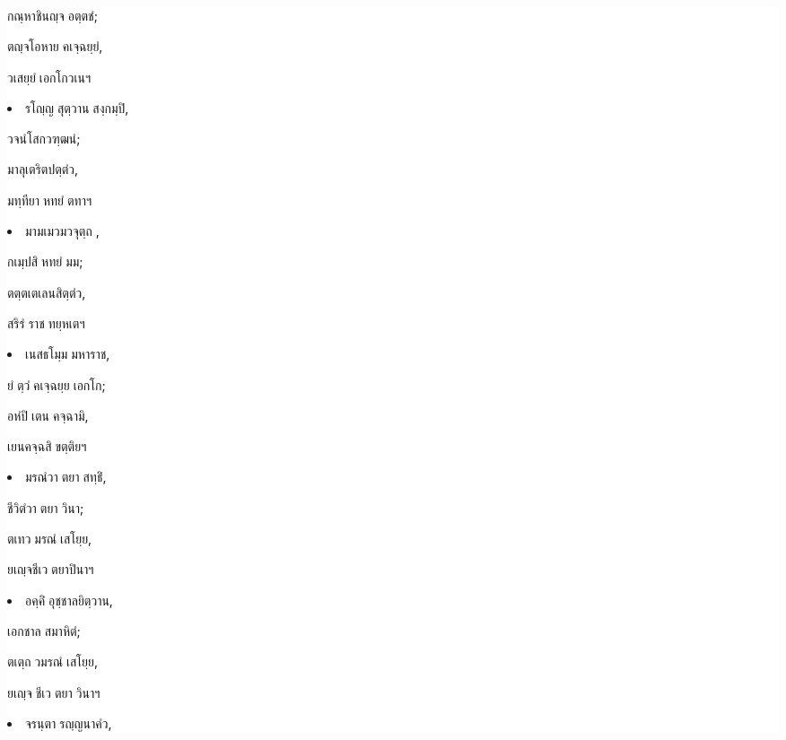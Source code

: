 กณฺหาชินญฺจ อตฺตชํ;  
  
ตญฺจโอหาย คเจฺฉยฺยํ,  
  
วเสยฺยํ เอกโกวเนฯ  
</li>
  
<li>
รโญฺญ สุตฺวาน สงฺกมฺปิ,  
  
วจนํโสกวฑฺฒนํ;  
  
มาลุเตริตปตฺตํว,  
  
มทฺทียา หทยํ ตทาฯ  
</li>
  
<li>
มามเมวมวจุตฺถ  
,  
  
กเมฺปสิ หทยํ มม;  
  
ตตฺตเตเลนสิตฺตํว,  
  
สริรํ ราช ทยฺหเตฯ  
</li>
  
<li>
เนสธโมฺม มหาราช,  
  
ยํ ตฺวํ คเจฺฉยฺย เอกโก;  
  
อหํปิ เตน คจฺฉามิ,  
  
เยนคจฺฉสิ ขตฺติยฯ  
</li>
  
<li>
มรณํวา  
ตยา สทฺธิํ,  
  
ชีวิตํวา ตยา วินา;  
  
ตเทว มรณํ เสโยฺย,  
  
ยเญฺจชีเว ตยาปินาฯ  
</li>
  
<li>
อคฺคิํ อุชฺชาลยิตฺวาน,  
  
เอกชาล สมาหิตํ;  
  
ตเตฺถ วมรณํ เสโยฺย,  
  
ยเญฺจ ชีเว ตยา วินาฯ  
</li>
  
<li>
จรนฺตา รญฺญนาคํว,  
  